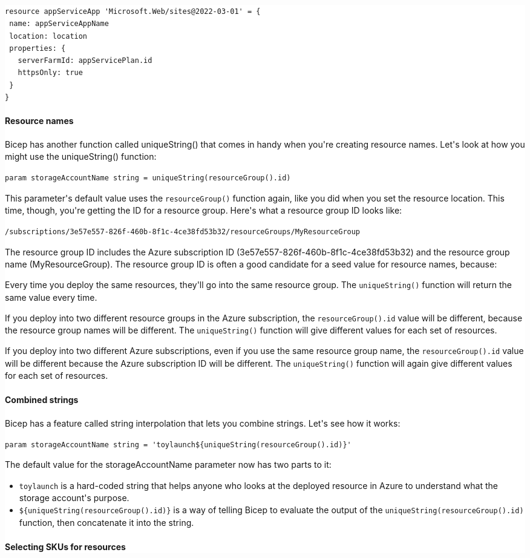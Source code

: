  ```bicep
 resource appServiceApp 'Microsoft.Web/sites@2022-03-01' = {
  name: appServiceAppName
  location: location
  properties: {
    serverFarmId: appServicePlan.id
    httpsOnly: true
  }
}
```

#### Resource names

Bicep has another function called uniqueString() that comes in handy when you're creating resource names. Let's look at how you might use the uniqueString() function:

```bicep
param storageAccountName string = uniqueString(resourceGroup().id)
````
This parameter's default value uses the `resourceGroup()` function again, like you did when you set the resource location. This time, though, you're getting the ID for a resource group. Here's what a resource group ID looks like:

```output
/subscriptions/3e57e557-826f-460b-8f1c-4ce38fd53b32/resourceGroups/MyResourceGroup
```
The resource group ID includes the Azure subscription ID (3e57e557-826f-460b-8f1c-4ce38fd53b32) and the resource group name (MyResourceGroup). The resource group ID is often a good candidate for a seed value for resource names, because:

Every time you deploy the same resources, they'll go into the same resource group. The `uniqueString()` function will return the same value every time.

If you deploy into two different resource groups in the Azure subscription, the `resourceGroup().id` value will be different, because the resource group names will be different. The `uniqueString()` function will give different values for each set of resources.

If you deploy into two different Azure subscriptions, even if you use the same resource group name, the `resourceGroup().id` value will be different because the Azure subscription ID will be different. The `uniqueString()` function will again give different values for each set of resources.

#### Combined strings

Bicep has a feature called string interpolation that lets you combine strings. Let's see how it works:

```bicep
param storageAccountName string = 'toylaunch${uniqueString(resourceGroup().id)}'
```
The default value for the storageAccountName parameter now has two parts to it:

- `toylaunch` is a hard-coded string that helps anyone who looks at the deployed resource in Azure to understand what the storage account's purpose.
- `${uniqueString(resourceGroup().id)}` is a way of telling Bicep to evaluate the output of the `uniqueString(resourceGroup().id)` function, then concatenate it into the string.

#### Selecting SKUs for resources
